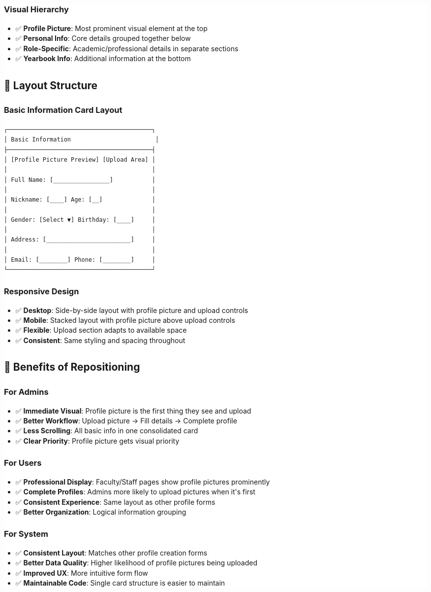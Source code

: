 ### **Visual Hierarchy**
- ✅ **Profile Picture**: Most prominent visual element at the top
- ✅ **Personal Info**: Core details grouped together below
- ✅ **Role-Specific**: Academic/professional details in separate sections
- ✅ **Yearbook Info**: Additional information at the bottom

## 📱 **Layout Structure**

### **Basic Information Card Layout**
```
┌─────────────────────────────────────────┐
│ Basic Information                        │
├─────────────────────────────────────────┤
│ [Profile Picture Preview] [Upload Area] │
│                                         │
│ Full Name: [________________]           │
│                                         │
│ Nickname: [____] Age: [__]              │
│                                         │
│ Gender: [Select ▼] Birthday: [____]     │
│                                         │
│ Address: [________________________]     │
│                                         │
│ Email: [________] Phone: [________]     │
└─────────────────────────────────────────┘
```

### **Responsive Design**
- ✅ **Desktop**: Side-by-side layout with profile picture and upload controls
- ✅ **Mobile**: Stacked layout with profile picture above upload controls
- ✅ **Flexible**: Upload section adapts to available space
- ✅ **Consistent**: Same styling and spacing throughout

## 🚀 **Benefits of Repositioning**

### **For Admins**
- ✅ **Immediate Visual**: Profile picture is the first thing they see and upload
- ✅ **Better Workflow**: Upload picture → Fill details → Complete profile
- ✅ **Less Scrolling**: All basic info in one consolidated card
- ✅ **Clear Priority**: Profile picture gets visual priority

### **For Users**
- ✅ **Professional Display**: Faculty/Staff pages show profile pictures prominently
- ✅ **Complete Profiles**: Admins more likely to upload pictures when it's first
- ✅ **Consistent Experience**: Same layout as other profile forms
- ✅ **Better Organization**: Logical information grouping

### **For System**
- ✅ **Consistent Layout**: Matches other profile creation forms
- ✅ **Better Data Quality**: Higher likelihood of profile pictures being uploaded
- ✅ **Improved UX**: More intuitive form flow
- ✅ **Maintainable Code**: Single card structure is easier to maintain

